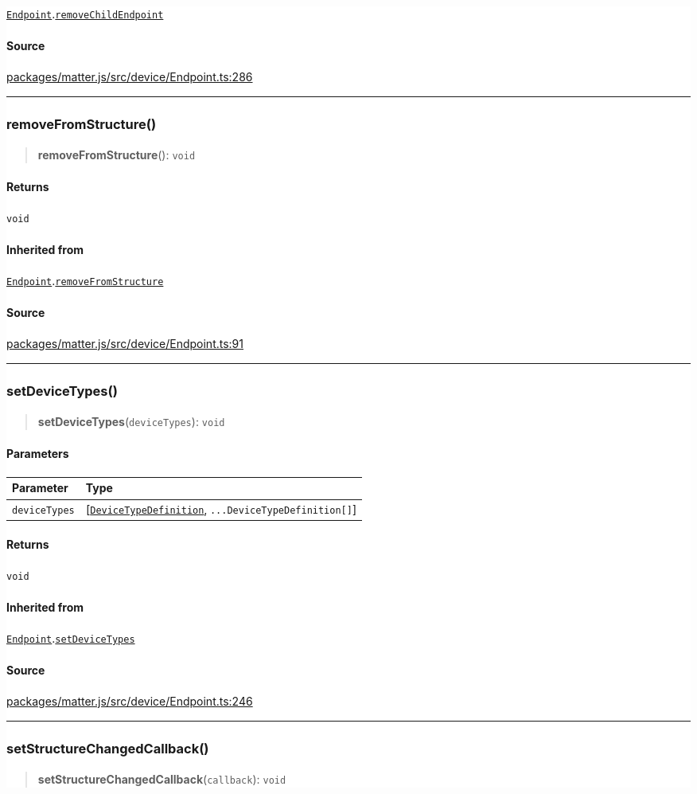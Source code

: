 [`Endpoint`](Endpoint.md).[`removeChildEndpoint`](Endpoint.md#removechildendpoint)

#### Source

[packages/matter.js/src/device/Endpoint.ts:286](https://github.com/project-chip/matter.js/blob/7a8cbb56b87d4ccf34bec5a9a95ab40a1711324f/packages/matter.js/src/device/Endpoint.ts#L286)

***

### removeFromStructure()

> **removeFromStructure**(): `void`

#### Returns

`void`

#### Inherited from

[`Endpoint`](Endpoint.md).[`removeFromStructure`](Endpoint.md#removefromstructure)

#### Source

[packages/matter.js/src/device/Endpoint.ts:91](https://github.com/project-chip/matter.js/blob/7a8cbb56b87d4ccf34bec5a9a95ab40a1711324f/packages/matter.js/src/device/Endpoint.ts#L91)

***

### setDeviceTypes()

> **setDeviceTypes**(`deviceTypes`): `void`

#### Parameters

| Parameter | Type |
| :------ | :------ |
| `deviceTypes` | [[`DeviceTypeDefinition`](../interfaces/DeviceTypeDefinition.md), `...DeviceTypeDefinition[]`] |

#### Returns

`void`

#### Inherited from

[`Endpoint`](Endpoint.md).[`setDeviceTypes`](Endpoint.md#setdevicetypes)

#### Source

[packages/matter.js/src/device/Endpoint.ts:246](https://github.com/project-chip/matter.js/blob/7a8cbb56b87d4ccf34bec5a9a95ab40a1711324f/packages/matter.js/src/device/Endpoint.ts#L246)

***

### setStructureChangedCallback()

> **setStructureChangedCallback**(`callback`): `void`
